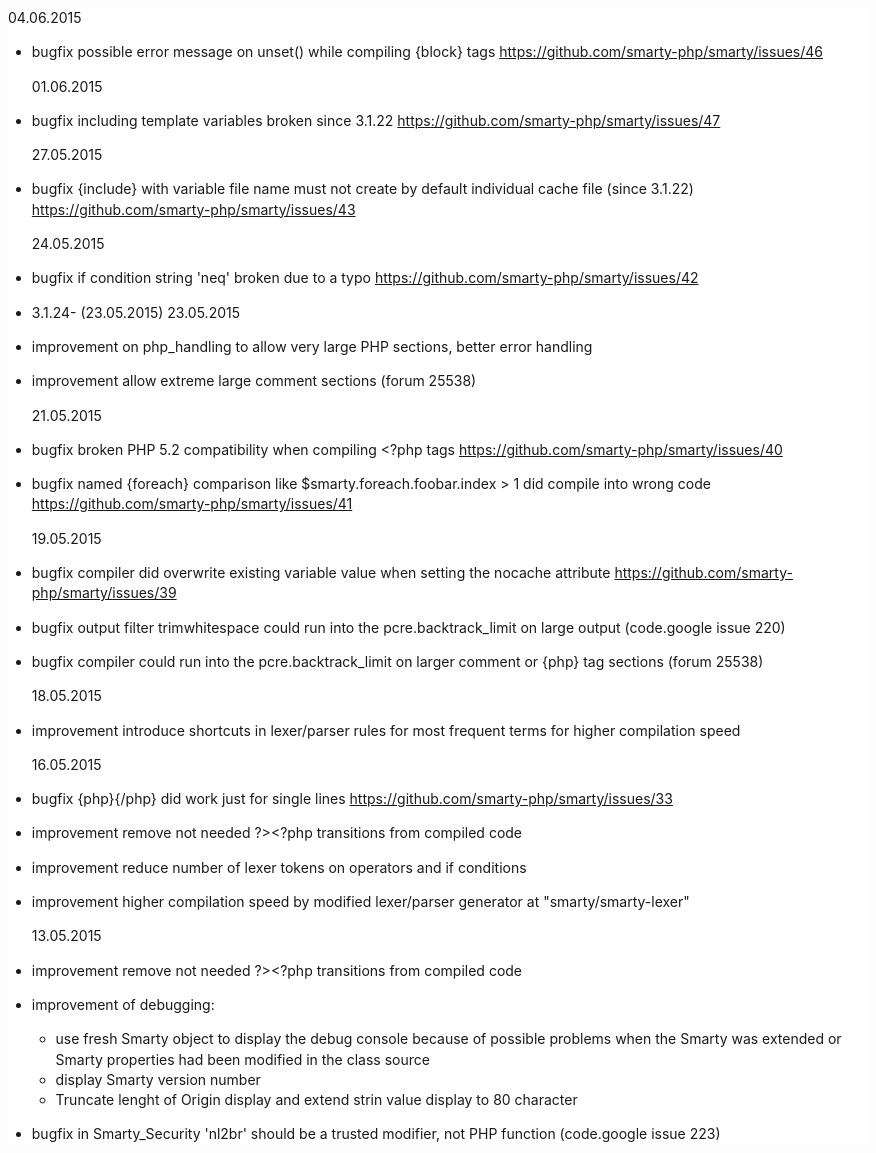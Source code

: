   04.06.2015

- bugfix possible error message on unset() while compiling {block} tags https://github.com/smarty-php/smarty/issues/46

  01.06.2015

- bugfix <?xml ... ?> including template variables broken since 3.1.22 https://github.com/smarty-php/smarty/issues/47

  27.05.2015

- bugfix {include} with variable file name must not create by default individual cache file (since 3.1.22) https://github.com/smarty-php/smarty/issues/43

  24.05.2015

- bugfix if condition string 'neq' broken due to a typo https://github.com/smarty-php/smarty/issues/42

- 3.1.24- (23.05.2015)
  23.05.2015
- improvement on php_handling to allow very large PHP sections, better error handling
- improvement allow extreme large comment sections (forum 25538)

  21.05.2015

- bugfix broken PHP 5.2 compatibility when compiling <?php tags https://github.com/smarty-php/smarty/issues/40
- bugfix named {foreach} comparison like $smarty.foreach.foobar.index > 1 did compile into wrong code https://github.com/smarty-php/smarty/issues/41

  19.05.2015

- bugfix compiler did overwrite existing variable value when setting the nocache attribute https://github.com/smarty-php/smarty/issues/39
- bugfix output filter trimwhitespace could run into the pcre.backtrack_limit on large output (code.google issue 220)
- bugfix compiler could run into the pcre.backtrack_limit on larger comment or {php} tag sections (forum 25538)

  18.05.2015

- improvement introduce shortcuts in lexer/parser rules for most frequent terms for higher
  compilation speed

  16.05.2015

- bugfix {php}{/php} did work just for single lines https://github.com/smarty-php/smarty/issues/33
- improvement remove not needed ?><?php transitions from compiled code
- improvement reduce number of lexer tokens on operators and if conditions
- improvement higher compilation speed by modified lexer/parser generator at "smarty/smarty-lexer"

  13.05.2015

- improvement remove not needed ?><?php transitions from compiled code
- improvement of debugging:
  - use fresh Smarty object to display the debug console because of possible problems when the Smarty
    was extended or Smarty properties had been modified in the class source
  - display Smarty version number
  - Truncate lenght of Origin display and extend strin value display to 80 character
- bugfix in Smarty_Security 'nl2br' should be a trusted modifier, not PHP function (code.google issue 223)
